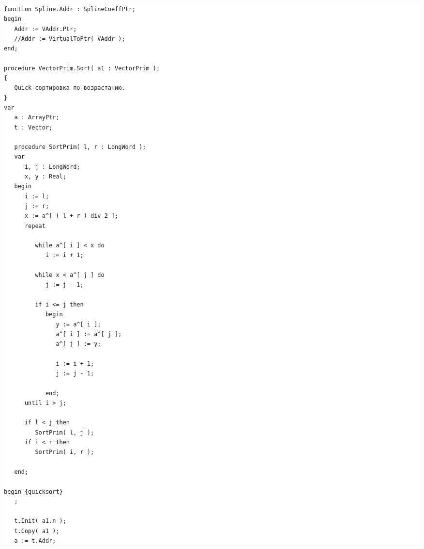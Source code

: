     function Spline.Addr : SplineCoeffPtr;
    begin
       Addr := VAddr.Ptr;
       //Addr := VirtualToPtr( VAddr );
    end;
     
    procedure VectorPrim.Sort( a1 : VectorPrim );
    {
       Quick-сортировка по возрастанию.
    }
    var
       a : ArrayPtr;
       t : Vector;
     
       procedure SortPrim( l, r : LongWord );
       var
          i, j : LongWord;
          x, y : Real;
       begin
          i := l;
          j := r;
          x := a^[ ( l + r ) div 2 ];
          repeat
     
             while a^[ i ] < x do
                i := i + 1;
     
             while x < a^[ j ] do
                j := j - 1;
     
             if i <= j then
                begin
                   y := a^[ i ];
                   a^[ i ] := a^[ j ];
                   a^[ j ] := y;
     
                   i := i + 1;
                   j := j - 1;
     
                end;
          until i > j;
     
          if l < j then
             SortPrim( l, j );
          if i < r then
             SortPrim( i, r );
     
       end;
     
    begin {quicksort}
       ;
     
       t.Init( a1.n );
       t.Copy( a1 );
       a := t.Addr;
     